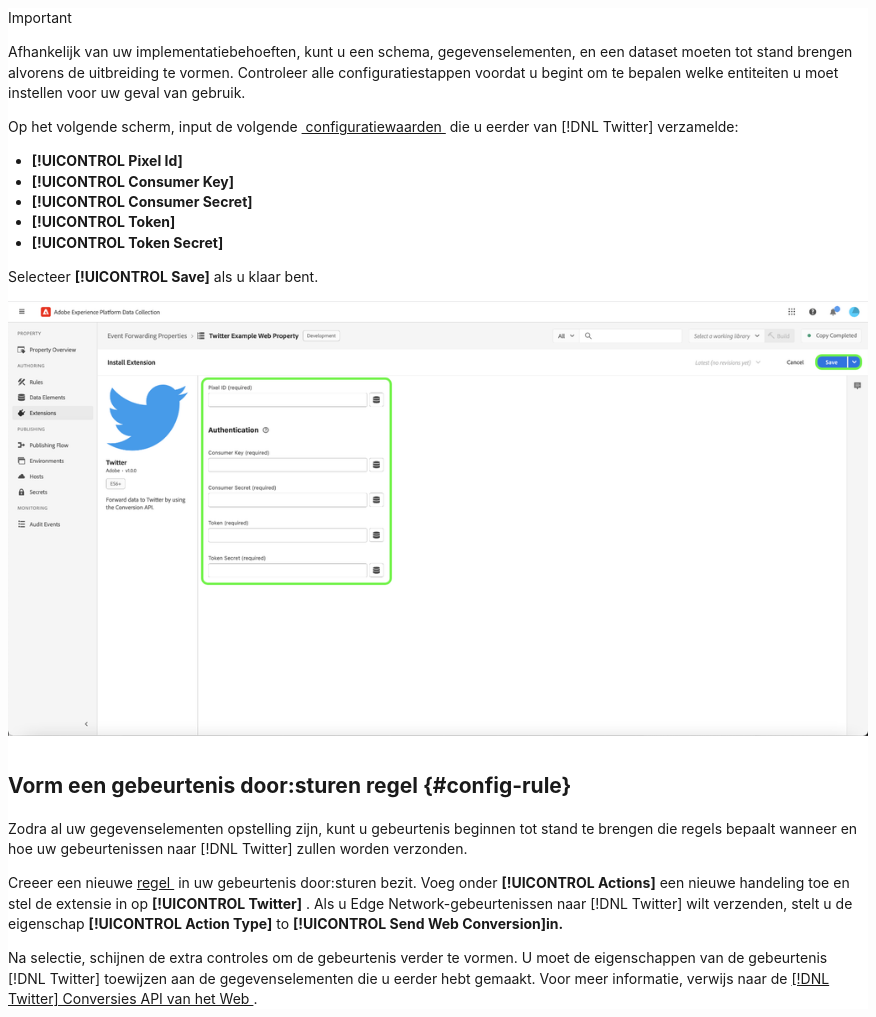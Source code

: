 >[!IMPORTANT]
>
>Afhankelijk van uw implementatiebehoeften, kunt u een schema, gegevenselementen, en een dataset moeten tot stand brengen alvorens de uitbreiding te vormen. Controleer alle configuratiestappen voordat u begint om te bepalen welke entiteiten u moet instellen voor uw geval van gebruik.

Op het volgende scherm, input de volgende [&#x200B; configuratiewaarden &#x200B;](#configuration-details) die u eerder van [!DNL Twitter] verzamelde:

* **[!UICONTROL Pixel Id]**
* **[!UICONTROL Consumer Key]**
* **[!UICONTROL Consumer Secret]**
* **[!UICONTROL Token]**
* **[!UICONTROL Token Secret]**

Selecteer **[!UICONTROL Save]** als u klaar bent.

![[!DNL Twitter] configuratiescherm voor de [!DNL Twitter] extensie. &#x200B;](../../../images/extensions/server/twitter/configure.png)

## Vorm een gebeurtenis door:sturen regel {#config-rule}

Zodra al uw gegevenselementen opstelling zijn, kunt u gebeurtenis beginnen tot stand te brengen die regels bepaalt wanneer en hoe uw gebeurtenissen naar [!DNL Twitter] zullen worden verzonden.

Creeer een nieuwe [&#x200B; regel &#x200B;](../../../ui/managing-resources/rules.md) in uw gebeurtenis door:sturen bezit. Voeg onder **[!UICONTROL Actions]** een nieuwe handeling toe en stel de extensie in op **[!UICONTROL Twitter]** . Als u Edge Network-gebeurtenissen naar [!DNL Twitter] wilt verzenden, stelt u de eigenschap **[!UICONTROL Action Type]** to **[!UICONTROL Send Web Conversion]in.**

Na selectie, schijnen de extra controles om de gebeurtenis verder te vormen. U moet de eigenschappen van de gebeurtenis [!DNL Twitter] toewijzen aan de gegevenselementen die u eerder hebt gemaakt. Voor meer informatie, verwijs naar de [[!DNL Twitter]  Conversies API van het Web &#x200B;](https://developer.twitter.com/en/docs/twitter-ads-api/measurement/api-reference/conversions).
